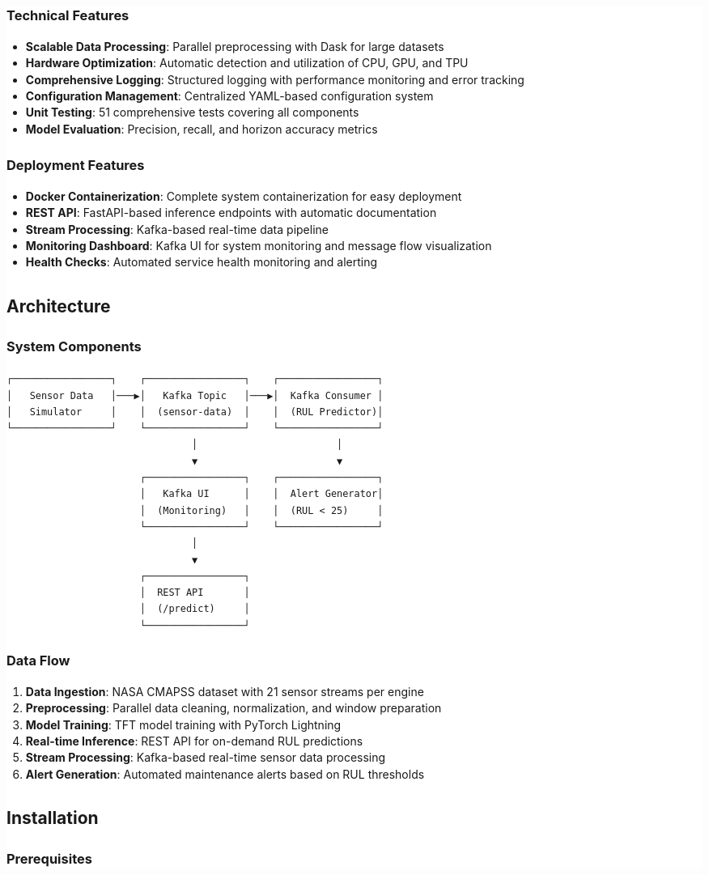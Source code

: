 ### Technical Features
- **Scalable Data Processing**: Parallel preprocessing with Dask for large datasets
- **Hardware Optimization**: Automatic detection and utilization of CPU, GPU, and TPU
- **Comprehensive Logging**: Structured logging with performance monitoring and error tracking
- **Configuration Management**: Centralized YAML-based configuration system
- **Unit Testing**: 51 comprehensive tests covering all components
- **Model Evaluation**: Precision, recall, and horizon accuracy metrics

### Deployment Features
- **Docker Containerization**: Complete system containerization for easy deployment
- **REST API**: FastAPI-based inference endpoints with automatic documentation
- **Stream Processing**: Kafka-based real-time data pipeline
- **Monitoring Dashboard**: Kafka UI for system monitoring and message flow visualization
- **Health Checks**: Automated service health monitoring and alerting

## Architecture

### System Components

```
┌─────────────────┐    ┌─────────────────┐    ┌─────────────────┐
│   Sensor Data   │───▶│   Kafka Topic   │───▶│  Kafka Consumer │
│   Simulator     │    │  (sensor-data)  │    │  (RUL Predictor)│
└─────────────────┘    └─────────────────┘    └─────────────────┘
                                │                        │
                                ▼                        ▼
                       ┌─────────────────┐    ┌─────────────────┐
                       │   Kafka UI      │    │  Alert Generator│
                       │  (Monitoring)   │    │  (RUL < 25)     │
                       └─────────────────┘    └─────────────────┘
                                │
                                ▼
                       ┌─────────────────┐
                       │  REST API       │
                       │  (/predict)     │
                       └─────────────────┘
```

### Data Flow

1. **Data Ingestion**: NASA CMAPSS dataset with 21 sensor streams per engine
2. **Preprocessing**: Parallel data cleaning, normalization, and window preparation
3. **Model Training**: TFT model training with PyTorch Lightning
4. **Real-time Inference**: REST API for on-demand RUL predictions
5. **Stream Processing**: Kafka-based real-time sensor data processing
6. **Alert Generation**: Automated maintenance alerts based on RUL thresholds

## Installation

### Prerequisites
